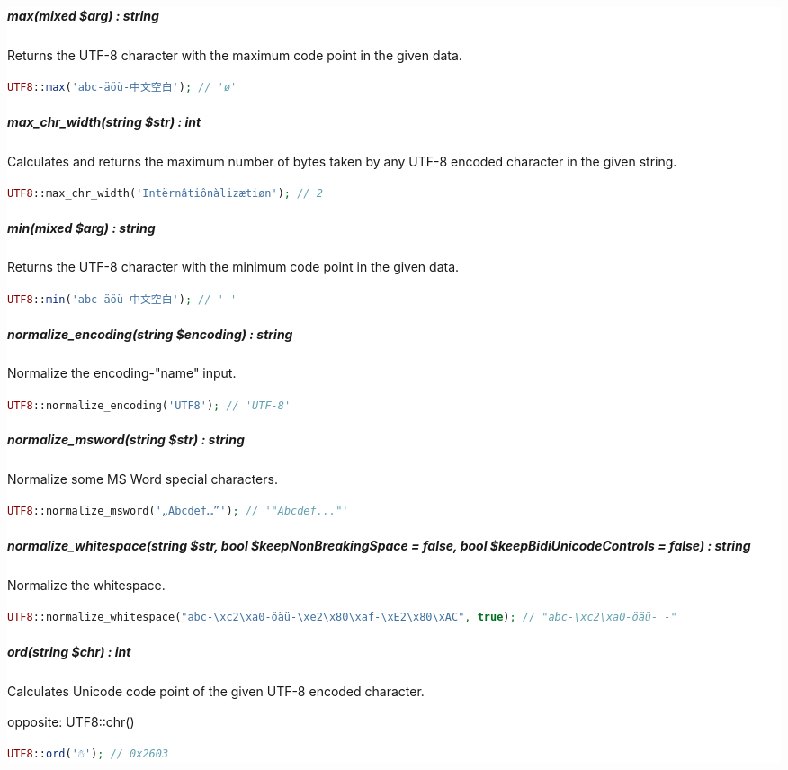 ##### max(mixed $arg) : string

Returns the UTF-8 character with the maximum code point in the given data.

```php
UTF8::max('abc-äöü-中文空白'); // 'ø'
```

##### max_chr_width(string $str) : int

Calculates and returns the maximum number of bytes taken by any
UTF-8 encoded character in the given string.

```php
UTF8::max_chr_width('Intërnâtiônàlizætiøn'); // 2
```

##### min(mixed $arg) : string

Returns the UTF-8 character with the minimum code point in the given data.

```php
UTF8::min('abc-äöü-中文空白'); // '-'
```

##### normalize_encoding(string $encoding) : string

Normalize the encoding-"name" input.

```php
UTF8::normalize_encoding('UTF8'); // 'UTF-8'
```

##### normalize_msword(string $str) : string

Normalize some MS Word special characters.

```php
UTF8::normalize_msword('„Abcdef…”'); // '"Abcdef..."'
```

##### normalize_whitespace(string $str, bool $keepNonBreakingSpace = false, bool $keepBidiUnicodeControls = false) : string

Normalize the whitespace.

```php
UTF8::normalize_whitespace("abc-\xc2\xa0-öäü-\xe2\x80\xaf-\xE2\x80\xAC", true); // "abc-\xc2\xa0-öäü- -"
```

##### ord(string $chr) : int

Calculates Unicode code point of the given UTF-8 encoded character.

opposite: UTF8::chr()

```php
UTF8::ord('☃'); // 0x2603
```

